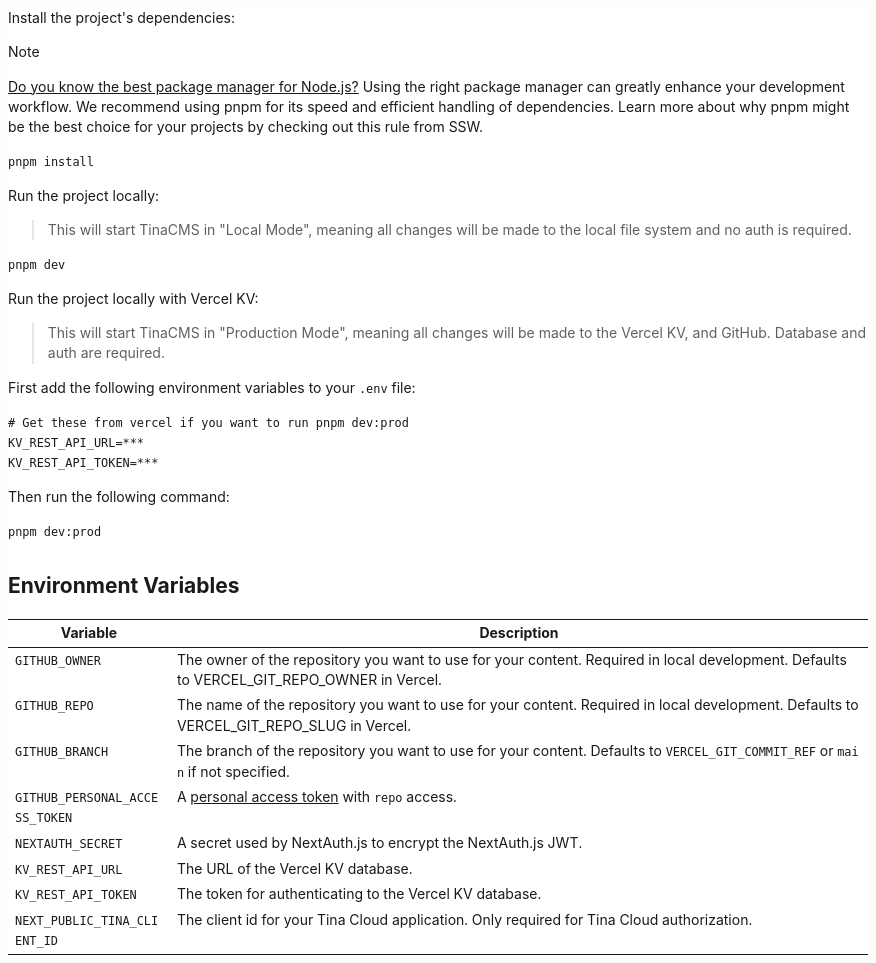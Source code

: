 Install the project's dependencies:

> [!NOTE]  
> [Do you know the best package manager for Node.js?](https://www.ssw.com.au/rules/best-package-manager-for-node/) Using the right package manager can greatly enhance your development workflow. We recommend using pnpm for its speed and efficient handling of dependencies. Learn more about why pnpm might be the best choice for your projects by checking out this rule from SSW.

```
pnpm install
```

Run the project locally:

> This will start TinaCMS in "Local Mode", meaning all changes will be made to the local file system and no auth is required.

```
pnpm dev
```

Run the project locally with Vercel KV:

> This will start TinaCMS in "Production Mode", meaning all changes will be made to the Vercel KV, and GitHub. Database and auth are required.

First add the following environment variables to your `.env` file:

```env
# Get these from vercel if you want to run pnpm dev:prod
KV_REST_API_URL=***
KV_REST_API_TOKEN=***
```

Then run the following command:

```
pnpm dev:prod
```

## Environment Variables

| Variable                       | Description                                                                                                                                |
| ------------------------------ | ------------------------------------------------------------------------------------------------------------------------------------------ |
| `GITHUB_OWNER`                 | The owner of the repository you want to use for your content. Required in local development. Defaults to VERCEL_GIT_REPO_OWNER in Vercel.  |
| `GITHUB_REPO`                  | The name of the repository you want to use for your content. Required in local development. Defaults to VERCEL_GIT_REPO_SLUG in Vercel.    |
| `GITHUB_BRANCH`                | The branch of the repository you want to use for your content. Defaults to `VERCEL_GIT_COMMIT_REF` or `main` if not specified.             |
| `GITHUB_PERSONAL_ACCESS_TOKEN` | A [personal access token](https://docs.github.com/en/github/authenticating-to-github/creating-a-personal-access-token) with `repo` access. |
| `NEXTAUTH_SECRET`              | A secret used by NextAuth.js to encrypt the NextAuth.js JWT.                                                                               |
| `KV_REST_API_URL`              | The URL of the Vercel KV database.                                                                                                         |
| `KV_REST_API_TOKEN`            | The token for authenticating to the Vercel KV database.                                                                                    |
| `NEXT_PUBLIC_TINA_CLIENT_ID`   | The client id for your Tina Cloud application. Only required for Tina Cloud authorization.                                                 |
